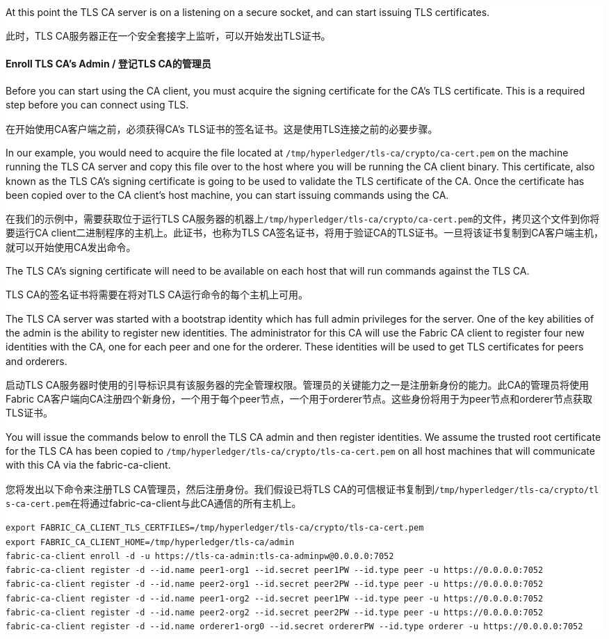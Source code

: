 At this point the TLS CA server is on a listening on a secure socket, and can start issuing TLS certificates.

此时，TLS CA服务器正在一个安全套接字上监听，可以开始发出TLS证书。

#### Enroll TLS CA’s Admin / 登记TLS CA的管理员



Before you can start using the CA client, you must acquire the signing certificate for the CA’s TLS certificate. This is a required step before you can connect using TLS.

在开始使用CA客户端之前，必须获得CA’s TLS证书的签名证书。这是使用TLS连接之前的必要步骤。

In our example, you would need to acquire the file located at `/tmp/hyperledger/tls-ca/crypto/ca-cert.pem` on the machine running the TLS CA server and copy this file over to the host where you will be running the CA client binary. This certificate, also known as the TLS CA’s signing certificate is going to be used to validate the TLS certificate of the CA. Once the certificate has been copied over to the CA client’s host machine, you can start issuing commands using the CA.

在我们的示例中，需要获取位于运行TLS CA服务器的机器上`/tmp/hyperledger/tls-ca/crypto/ca-cert.pem`的文件，拷贝这个文件到你将要运行CA client二进制程序的主机上。此证书，也称为TLS CA签名证书，将用于验证CA的TLS证书。一旦将该证书复制到CA客户端主机，就可以开始使用CA发出命令。

The TLS CA’s signing certificate will need to be available on each host that will run commands against the TLS CA.

TLS CA的签名证书将需要在将对TLS CA运行命令的每个主机上可用。

The TLS CA server was started with a bootstrap identity which has full admin privileges for the server. One of the key abilities of the admin is the ability to register new identities. The administrator for this CA will use the Fabric CA client to register four new identities with the CA, one for each peer and one for the orderer. These identities will be used to get TLS certificates for peers and orderers.

启动TLS CA服务器时使用的引导标识具有该服务器的完全管理权限。管理员的关键能力之一是注册新身份的能力。此CA的管理员将使用Fabric CA客户端向CA注册四个新身份，一个用于每个peer节点，一个用于orderer节点。这些身份将用于为peer节点和orderer节点获取TLS证书。

You will issue the commands below to enroll the TLS CA admin and then register identities. We assume the trusted root certificate for the TLS CA has been copied to `/tmp/hyperledger/tls-ca/crypto/tls-ca-cert.pem` on all host machines that will communicate with this CA via the fabric-ca-client.

您将发出以下命令来注册TLS CA管理员，然后注册身份。我们假设已将TLS CA的可信根证书复制到`/tmp/hyperledger/tls-ca/crypto/tls-ca-cert.pem`在将通过fabric-ca-client与此CA通信的所有主机上。

```shell
export FABRIC_CA_CLIENT_TLS_CERTFILES=/tmp/hyperledger/tls-ca/crypto/tls-ca-cert.pem
export FABRIC_CA_CLIENT_HOME=/tmp/hyperledger/tls-ca/admin
fabric-ca-client enroll -d -u https://tls-ca-admin:tls-ca-adminpw@0.0.0.0:7052
fabric-ca-client register -d --id.name peer1-org1 --id.secret peer1PW --id.type peer -u https://0.0.0.0:7052
fabric-ca-client register -d --id.name peer2-org1 --id.secret peer2PW --id.type peer -u https://0.0.0.0:7052
fabric-ca-client register -d --id.name peer1-org2 --id.secret peer1PW --id.type peer -u https://0.0.0.0:7052
fabric-ca-client register -d --id.name peer2-org2 --id.secret peer2PW --id.type peer -u https://0.0.0.0:7052
fabric-ca-client register -d --id.name orderer1-org0 --id.secret ordererPW --id.type orderer -u https://0.0.0.0:7052
```
